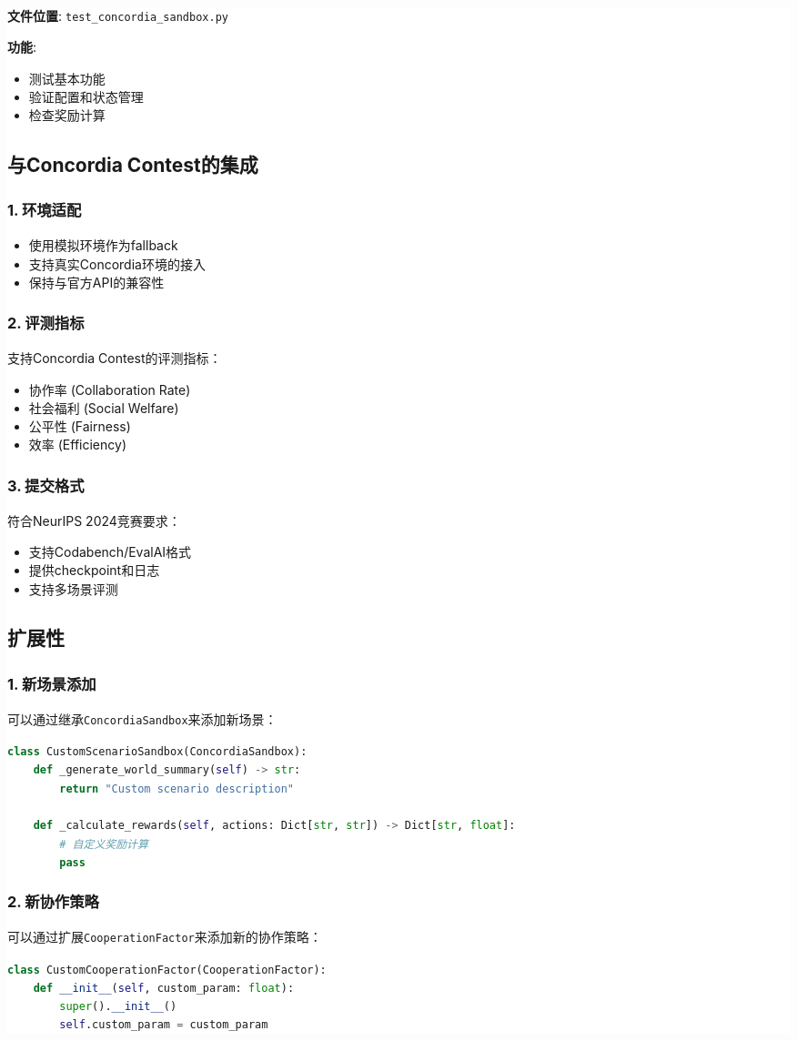 **文件位置**: `test_concordia_sandbox.py`

**功能**:
- 测试基本功能
- 验证配置和状态管理
- 检查奖励计算

## 与Concordia Contest的集成

### 1. 环境适配

- 使用模拟环境作为fallback
- 支持真实Concordia环境的接入
- 保持与官方API的兼容性

### 2. 评测指标

支持Concordia Contest的评测指标：
- 协作率 (Collaboration Rate)
- 社会福利 (Social Welfare)
- 公平性 (Fairness)
- 效率 (Efficiency)

### 3. 提交格式

符合NeurIPS 2024竞赛要求：
- 支持Codabench/EvalAI格式
- 提供checkpoint和日志
- 支持多场景评测

## 扩展性

### 1. 新场景添加

可以通过继承`ConcordiaSandbox`来添加新场景：

```python
class CustomScenarioSandbox(ConcordiaSandbox):
    def _generate_world_summary(self) -> str:
        return "Custom scenario description"
    
    def _calculate_rewards(self, actions: Dict[str, str]) -> Dict[str, float]:
        # 自定义奖励计算
        pass
```

### 2. 新协作策略

可以通过扩展`CooperationFactor`来添加新的协作策略：

```python
class CustomCooperationFactor(CooperationFactor):
    def __init__(self, custom_param: float):
        super().__init__()
        self.custom_param = custom_param
```
